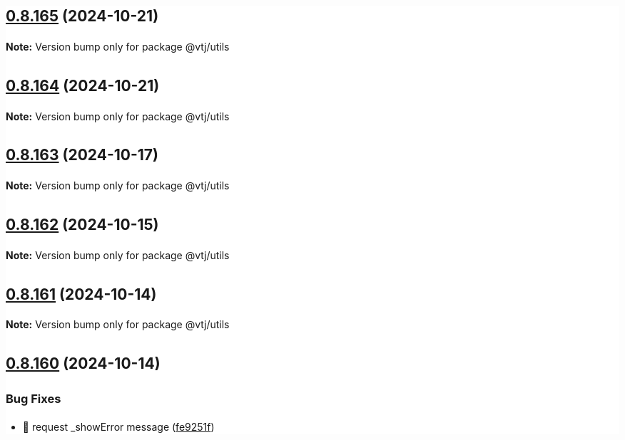 

## [0.8.165](https://gitee.com/newgateway/vtj/compare/@vtj/utils@0.8.164...@vtj/utils@0.8.165) (2024-10-21)

**Note:** Version bump only for package @vtj/utils





## [0.8.164](https://gitee.com/newgateway/vtj/compare/@vtj/utils@0.8.163...@vtj/utils@0.8.164) (2024-10-21)

**Note:** Version bump only for package @vtj/utils






## [0.8.163](https://gitee.com/newgateway/vtj/compare/@vtj/utils@0.8.162...@vtj/utils@0.8.163) (2024-10-17)

**Note:** Version bump only for package @vtj/utils





## [0.8.162](https://gitee.com/newgateway/vtj/compare/@vtj/utils@0.8.161...@vtj/utils@0.8.162) (2024-10-15)

**Note:** Version bump only for package @vtj/utils





## [0.8.161](https://gitee.com/newgateway/vtj/compare/@vtj/utils@0.8.160...@vtj/utils@0.8.161) (2024-10-14)

**Note:** Version bump only for package @vtj/utils






## [0.8.160](https://gitee.com/newgateway/vtj/compare/@vtj/utils@0.8.159...@vtj/utils@0.8.160) (2024-10-14)


### Bug Fixes

* 🐛 request _showError message ([fe9251f](https://gitee.com/newgateway/vtj/commits/fe9251fbd602745f691dd8fd9c5a0373010e700d))





